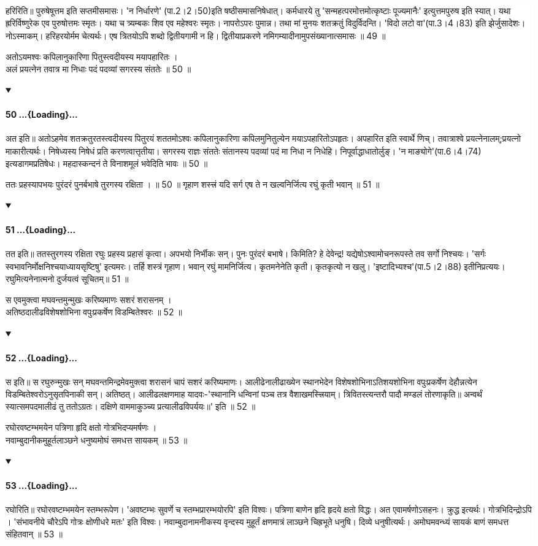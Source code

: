 हरिरिति॥ पुरुषेषूत्तम इति सप्तमीसमासः। 'न निर्धारणे' (पा.2।2।50)इति षष्ठीसमासनिषेधात्। कर्मधारये तु 'सन्महत्परमोत्तमोत्कृष्टाः पूज्यमानैः' इत्युत्तमपुरुष इति स्यात्। यथा ह्ररिर्विष्णुरेक एव पुरुषोत्तमः स्मृतः। यथा च त्र्यम्बकः शिव एव महेश्वरः स्मृतः। नापरोऽपरः पुमान्न। तथा मां मुनयः शतक्रतुं विदुर्विदन्ति। 'विदो लटो वा'(पा.3।4।83) इति झेर्जुसादेशः। नोऽस्माकम्। हरिहरयोर्मम चेत्यर्थः। एष त्रितयोऽपि शब्दो द्वितीयगामी न हि। द्वितीयाप्रकरणे नमिगम्यादीनामुपसंख्यानात्समासः ॥ 49 ॥
</details>
</div>
  
अतोऽयमश्वः कपिलानुकारिणा पितुस्त्वदीयस्य मयापहारितः ।  
अलं प्रयत्नेन तवात्र मा निधाः पदं पदव्यां सगरस्य संततेः ॥ 50 ॥  
<div class="js_include" includetitle="true" newlevelforh1="4" unfilled url="/kAvyam/TIkA/padyam/kAlidAsaH/raghuvaMsham/mallinAthaH/03/50.md">
<details open><summary><h4>50 ...{Loading}...</h4></summary>

अत इति॥ अतोऽहमेव शतक्रतुरतस्त्वदीयस्य पितुरयं शततमोऽश्वः कपिलानुकारिणा कपिलमुनितुल्येन मयाऽपहारितोऽपहृतः। अपहारित इति स्वार्थे णिच्। तवात्राश्वे प्रयत्नेनालम्;प्रयत्नो माकारीत्यर्थः। निषेध्यस्य निषेधं प्रति करणत्वात्तृतीया। सगरस्य राज्ञः संततेः संतानस्य पदव्यां पदं मा निधा न निधेहि। निपूर्वाद्धाधातोर्लुङ्। 'न माङ्योगे'(पा.6।4।74) इत्यडागमप्रतिषेधः। महदास्कन्दनं ते विनाशमूलं भवेदिति भावः ॥ 50 ॥
</details>
</div>
  
ततः प्रहस्यापभयः पुरंदरं पुनर्बभाषे तुरगस्य रक्षिता ।   ॥ 50 ॥
गृहाण शस्त्त्रं यदि सर्ग एष ते न खल्वनिर्जित्य रघुं कृती भवान् ॥ 51 ॥  
<div class="js_include" includetitle="true" newlevelforh1="4" unfilled url="/kAvyam/TIkA/padyam/kAlidAsaH/raghuvaMsham/mallinAthaH/03/51.md">
<details open><summary><h4>51 ...{Loading}...</h4></summary>

तत इति॥ ततस्तुरगस्य रक्षिता रघुः प्रहस्य प्रहासं कृत्वा। अपभयो निर्भीकः सन्। पुनः पुरंदरं बभाषे। किमिति? हे देवेन्द्र! यद्येषोऽश्वामोचनरूपस्ते तव सर्गो निश्चयः। 'सर्गः स्वभावनिर्मोक्षनिश्चयाध्यायसृष्टिषु' इत्यमरः। तर्हि शस्त्रं गृहाण। भवान् रघुं मामनिर्जित्य। कृतमनेनेति कृती। कृतकृत्यो न खलु। 'इष्टादिभ्यश्च'(पा.5।2।88) इतीनिप्रत्ययः। रघुमित्यनेनात्मनो दुर्जयत्वं सूचितम्॥ 51 ॥
</details>
</div>
  
स एवमुक्त्वा मघवन्तमुन्मुखः करिष्यमाणः सशरं शरासनम् ।  
अतिष्ठदालीढविशेषशोभिना वपुःप्रकर्षेण विडम्बितेश्वरः ॥ 52 ॥  
<div class="js_include" includetitle="true" newlevelforh1="4" unfilled url="/kAvyam/TIkA/padyam/kAlidAsaH/raghuvaMsham/mallinAthaH/03/52.md">
<details open><summary><h4>52 ...{Loading}...</h4></summary>

स इति॥ स रघुरुन्मुखः सन् मघवन्तमिन्द्रमेवमुक्त्वा शरासनं चापं सशरं करिष्यमाणः। आलीढेनालीढाख्येन स्थानभेदेन विशेषशोभिनाऽतिशयशोभिना वपुःप्रकर्षेण देहौन्नत्येन विडम्बितेश्वरोऽनुसृतपिनाकी सन्। अतिष्ठत्। आलीढलक्षणमाह यादवः-'स्थानानि धन्विनां पञ्च तत्र वैशाखमस्त्त्रियाम्। त्रिवितस्त्यन्तरौ पादौ मण्डलं तोरणाकृति॥ अन्वर्थं स्यात्समपदमालीढं तु ततोऽग्रतः। दक्षिणे वाममाकुञ्च्य प्रत्यालीढविपर्ययः॥' इति ॥ 52 ॥
</details>
</div>
  
रघोरवष्टम्भमयेन पत्रिणा हृदि क्षतो गोत्रभिदप्यमर्षणः ।  
नवाम्बुदानीकमुहूर्तलाञ्छने धनुष्यमोघं समधत्त सायकम् ॥ 53 ॥  
<div class="js_include" includetitle="true" newlevelforh1="4" unfilled url="/kAvyam/TIkA/padyam/kAlidAsaH/raghuvaMsham/mallinAthaH/03/53.md">
<details open><summary><h4>53 ...{Loading}...</h4></summary>

रघोरिति॥ रघोरवष्टम्भमयेन स्तम्भरूपेण। 'अवष्टम्भः सुवर्णे च स्तम्भप्रारम्भयोरपि' इति विश्वः। पत्रिणा बाणेन हृदि हृदये क्षतो विद्धः। अत एवामर्षणोऽसहनः। क्रुद्ध इत्यर्थः। गोत्रभिदिन्द्रोऽपि । 'संभावनीये चौरेऽपि गोत्रः क्षोणीधरे मतः' इति विश्वः। नवाम्बुदानामनीकस्य वृन्दस्य मुहूर्तं क्षणमात्रं लाञ्छने चिह्रभूते धनुषि। दिव्ये धनुषीत्यर्थः। अमोघमवन्ध्यं सायकं बाणं समधत्त संहितवान् ॥ 53 ॥
</details>
</div>
  